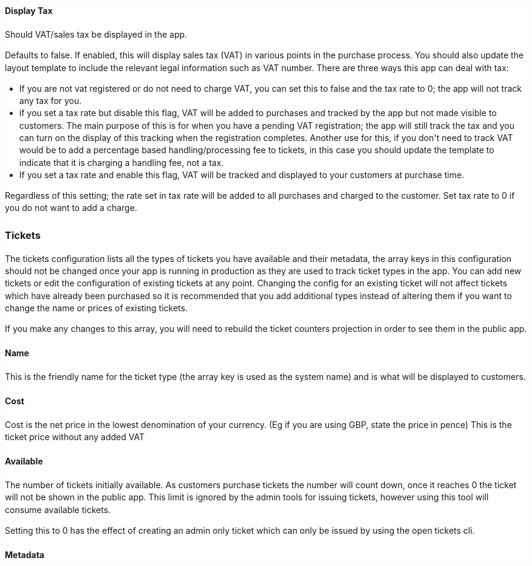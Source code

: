 #### Display Tax

Should VAT/sales tax be displayed in the app.

Defaults to false. If enabled, this will display sales tax (VAT) in various points in 
the purchase process. You should also update the layout template to include the relevant 
legal information such as VAT number. There are three ways this app can deal with tax:

- If you are not vat registered or do not need to charge VAT, you can set this to false 
and the tax rate to 0; the app will not track any tax for you.
- if you set a tax rate but disable this flag, VAT will be added to purchases and tracked 
by the app but not made visible to customers. The main purpose of this is for when you have 
a pending VAT registration; the app will still track the tax and you can turn on the display 
of this tracking when the registration completes.
Another use for this, if you don't need to track VAT would be to add a percentage based 
handling/processing fee to tickets, in this case you should update the template to indicate 
that it is charging a handling fee, not a tax.
- If you set a tax rate and enable this flag, VAT will be tracked and displayed to your 
customers at purchase time.

Regardless of this setting; the rate set in tax rate will be added to all purchases and 
charged to the customer. Set tax rate to 0 if you do not want to add a charge.
 
### Tickets

The tickets configuration lists all the types of tickets you have available and their metadata,
the array keys in this configuration should not be changed once your app is running in production
as they are used to track ticket types in the app. You can add new tickets or edit the 
configuration of existing tickets at any point. Changing the config for an existing ticket will 
not affect tickets which have already been purchased so it is recommended that you add additional
types instead of altering them if you want to change the name or prices of existing tickets. 

If you make any changes to this array, you will need to rebuild the ticket counters projection 
in order to see them in the public app. 

#### Name

This is the friendly name for the ticket type (the array key is used as the system name) and is 
what will be displayed to customers.

#### Cost

Cost is the net price in the lowest denomination of your currency. (Eg if you are using GBP, 
state the price in pence) This is the ticket price without any added VAT  

#### Available

The number of tickets initially available. As customers purchase tickets the number will count 
down, once it reaches 0 the ticket will not be shown in the public app. This limit is ignored 
by the admin tools for issuing tickets, however using this tool will consume available tickets.

Setting this to 0 has the effect of creating an admin only ticket which can only be issued by
using the open tickets cli.

#### Metadata
